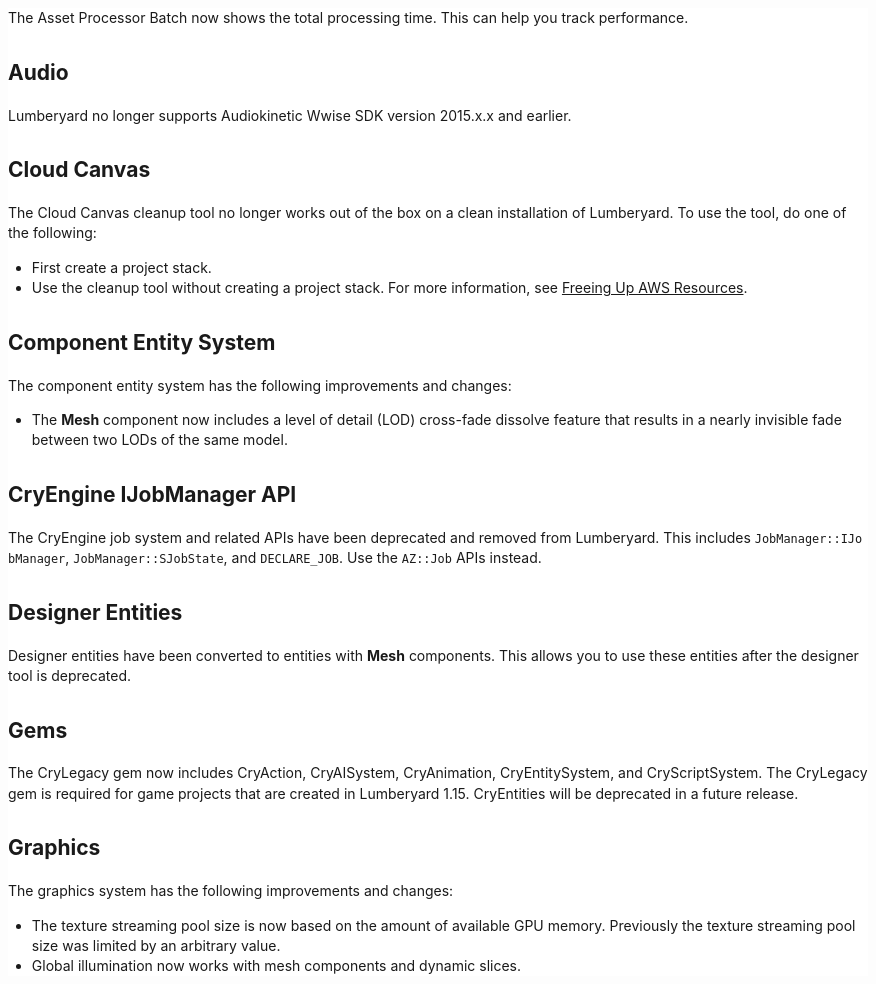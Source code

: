 The Asset Processor Batch now shows the total processing time\. This can help you track performance\.

## Audio<a name="audio-improvements-changes-v1.15"></a>

Lumberyard no longer supports Audiokinetic Wwise SDK version 2015\.x\.x and earlier\.

## Cloud Canvas<a name="cloud-canvas-improvements-changes-v1.15"></a>

The Cloud Canvas cleanup tool no longer works out of the box on a clean installation of Lumberyard\. To use the tool, do one of the following:
+ First create a project stack\.
+ Use the cleanup tool without creating a project stack\. For more information, see [Freeing Up AWS Resources](https://docs.aws.amazon.com/lumberyard/latest/userguide/cloud-canvas-administration-aws-resource-cleanup.html#cloud-canvas-administration-aws-resource-cleanup-tool)\.

## Component Entity System<a name="component-entity-system-improvements-changes-v1.15"></a>

The component entity system has the following improvements and changes:
+ The **Mesh** component now includes a level of detail \(LOD\) cross\-fade dissolve feature that results in a nearly invisible fade between two LODs of the same model\.

## CryEngine IJobManager API<a name="cryengine-job-manager-api-improvements-changes-v1.15"></a>

The CryEngine job system and related APIs have been deprecated and removed from Lumberyard\. This includes `JobManager::IJobManager`, `JobManager::SJobState`, and `DECLARE_JOB`\. Use the `AZ::Job` APIs instead\.

## Designer Entities<a name="designer-entities-improvements-changes-v1.15"></a>

Designer entities have been converted to entities with **Mesh** components\. This allows you to use these entities after the designer tool is deprecated\.

## Gems<a name="gems-improvements-changes-v1.15"></a>

The CryLegacy gem now includes CryAction, CryAISystem, CryAnimation, CryEntitySystem, and CryScriptSystem\. The CryLegacy gem is required for game projects that are created in Lumberyard 1\.15\. CryEntities will be deprecated in a future release\.

## Graphics<a name="graphics-improvements-changes-v1.15"></a>

The graphics system has the following improvements and changes:
+ The texture streaming pool size is now based on the amount of available GPU memory\. Previously the texture streaming pool size was limited by an arbitrary value\.
+ Global illumination now works with mesh components and dynamic slices\.
